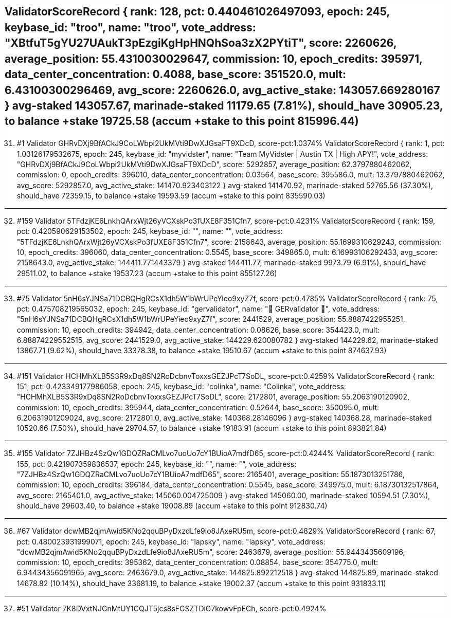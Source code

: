 ValidatorScoreRecord { rank: 128, pct: 0.440461026497093, epoch: 245, keybase_id: "troo", name: "troo", vote_address: "XBtfuT5gYU27UAukT3pEzgiKgHpHNQhSoa3zX2PYtiT", score: 2260626, average_position: 55.4310030029647, commission: 10, epoch_credits: 395971, data_center_concentration: 0.4088, base_score: 351520.0, mult: 6.43100300296469, avg_score: 2260626.0, avg_active_stake: 143057.669280167 }
 avg-staked 143057.67, marinade-staked 11179.65 (7.81%), should_have 30905.23, to balance +stake 19725.58 (accum +stake to this point 815996.44)
-------------------------------------------------------------
31) #1 Validator GHRvDXj9BfACkJ9CoLWbpi2UkMVti9DwXJGsaFT9XDcD, score-pct:1.0374%
ValidatorScoreRecord { rank: 1, pct: 1.03126179532675, epoch: 245, keybase_id: "myvidster", name: "Team MyVidster | Austin TX | High APY!", vote_address: "GHRvDXj9BfACkJ9CoLWbpi2UkMVti9DwXJGsaFT9XDcD", score: 5292857, average_position: 62.3797880462062, commission: 0, epoch_credits: 396010, data_center_concentration: 0.03564, base_score: 395586.0, mult: 13.3797880462062, avg_score: 5292857.0, avg_active_stake: 141470.923403122 }
 avg-staked 141470.92, marinade-staked 52765.56 (37.30%), should_have 72359.15, to balance +stake 19593.59 (accum +stake to this point 835590.03)
-------------------------------------------------------------
32) #159 Validator 5TFdzjKE6LnkhQArxWjt26yVCXskPo3fUXE8F351Cfn7, score-pct:0.4231%
ValidatorScoreRecord { rank: 159, pct: 0.420590629153502, epoch: 245, keybase_id: "", name: "", vote_address: "5TFdzjKE6LnkhQArxWjt26yVCXskPo3fUXE8F351Cfn7", score: 2158643, average_position: 55.1699310629243, commission: 10, epoch_credits: 396060, data_center_concentration: 0.5545, base_score: 349865.0, mult: 6.16993106292433, avg_score: 2158643.0, avg_active_stake: 144411.771443379 }
 avg-staked 144411.77, marinade-staked 9973.79 (6.91%), should_have 29511.02, to balance +stake 19537.23 (accum +stake to this point 855127.26)
-------------------------------------------------------------
33) #75 Validator 5nH6sYJNSa71DCBQHgRCsX1dh5W1bWrUPeYieo9xyZ7f, score-pct:0.4785%
ValidatorScoreRecord { rank: 75, pct: 0.475708219565032, epoch: 245, keybase_id: "gervalidator", name: "🚀 GERvalidator 🚀", vote_address: "5nH6sYJNSa71DCBQHgRCsX1dh5W1bWrUPeYieo9xyZ7f", score: 2441529, average_position: 55.8887422955251, commission: 10, epoch_credits: 394942, data_center_concentration: 0.08626, base_score: 354423.0, mult: 6.88874229552515, avg_score: 2441529.0, avg_active_stake: 144229.620080782 }
 avg-staked 144229.62, marinade-staked 13867.71 (9.62%), should_have 33378.38, to balance +stake 19510.67 (accum +stake to this point 874637.93)
-------------------------------------------------------------
34) #151 Validator HCHMhXLB5S3R9xDq8SN2RoDcbnvToxxsGEZJPcT7SoDL, score-pct:0.4259%
ValidatorScoreRecord { rank: 151, pct: 0.423349177986058, epoch: 245, keybase_id: "colinka", name: "Colinka", vote_address: "HCHMhXLB5S3R9xDq8SN2RoDcbnvToxxsGEZJPcT7SoDL", score: 2172801, average_position: 55.2063190120902, commission: 10, epoch_credits: 395944, data_center_concentration: 0.52644, base_score: 350095.0, mult: 6.20631901209024, avg_score: 2172801.0, avg_active_stake: 140368.28146096 }
 avg-staked 140368.28, marinade-staked 10520.66 (7.50%), should_have 29704.57, to balance +stake 19183.91 (accum +stake to this point 893821.84)
-------------------------------------------------------------
35) #155 Validator 7ZJHBz4SzQw1GDQZRaCMLvo7uoUo7cY1BUioA7mdfD65, score-pct:0.4244%
ValidatorScoreRecord { rank: 155, pct: 0.421907359836537, epoch: 245, keybase_id: "", name: "", vote_address: "7ZJHBz4SzQw1GDQZRaCMLvo7uoUo7cY1BUioA7mdfD65", score: 2165401, average_position: 55.1873013251786, commission: 10, epoch_credits: 396184, data_center_concentration: 0.5545, base_score: 349975.0, mult: 6.18730132517864, avg_score: 2165401.0, avg_active_stake: 145060.004725009 }
 avg-staked 145060.00, marinade-staked 10594.51 (7.30%), should_have 29603.40, to balance +stake 19008.89 (accum +stake to this point 912830.74)
-------------------------------------------------------------
36) #67 Validator dcwMB2qjmAwid5KNo2qquBPyDxzdLfe9io8JAxeRU5m, score-pct:0.4829%
ValidatorScoreRecord { rank: 67, pct: 0.480023931999071, epoch: 245, keybase_id: "lapsky", name: "lapsky", vote_address: "dcwMB2qjmAwid5KNo2qquBPyDxzdLfe9io8JAxeRU5m", score: 2463679, average_position: 55.9443435609196, commission: 10, epoch_credits: 395362, data_center_concentration: 0.08854, base_score: 354775.0, mult: 6.94434356091965, avg_score: 2463679.0, avg_active_stake: 144825.892212518 }
 avg-staked 144825.89, marinade-staked 14678.82 (10.14%), should_have 33681.19, to balance +stake 19002.37 (accum +stake to this point 931833.11)
-------------------------------------------------------------
37) #51 Validator 7K8DVxtNJGnMtUY1CQJT5jcs8sFGSZTDiG7kowvFpECh, score-pct:0.4924%